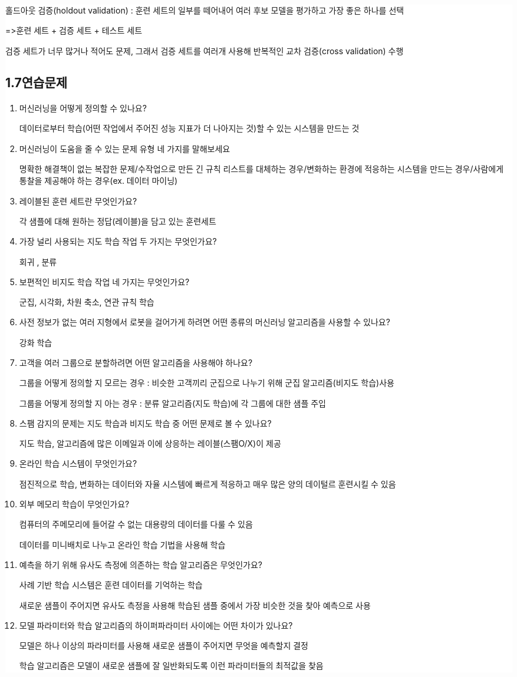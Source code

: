 홀드아웃 검증(holdout validation) : 훈련 세트의 일부를 떼어내어 여러 후보 모델을 평가하고 가장 좋은 하나를 선택

=>훈련 세트 + 검증 세트 + 테스트 세트

검증 세트가 너무 많거나 적어도 문제, 그래서 검증 세트를 여러개 사용해 반복적인 교차 검증(cross validation) 수행

## 1.7연습문제

1. 머신러닝을 어떻게 정의할 수 있나요?

   데이터로부터 학습(어떤 작업에서 주어진 성능 지표가 더 나아지는 것)할 수 있는 시스템을 만드는 것

2. 머신러닝이 도움을 줄 수 있는 문제 유형 네 가지를 말해보세요

   명확한 해결책이 없는 복잡한 문제/수작업으로 만든 긴 규칙 리스트를 대체하는 경우/변화하는 환경에 적응하는 시스템을 만드는 경우/사람에게 통찰을 제공해야 하는 경우(ex. 데이터 마이닝)

3. 레이블된 훈련 세트란 무엇인가요?

   각 샘플에 대해 원하는 정답(레이블)을 담고 있는 훈련세트

4. 가장 널리 사용되는 지도 학습 작업 두 가지는 무엇인가요?

   회귀 , 분류

5. 보편적인 비지도 학습 작업 네 가지는 무엇인가요?

   군집, 시각화, 차원 축소, 연관 규칙 학습

6. 사전 정보가 없는 여러 지형에서 로봇을 걸어가게 하려면 어떤 종류의 머신러닝 알고리즘을 사용할 수 있나요?

   강화 학습

7. 고객을 여러 그룹으로 분할하려면 어떤 알고리즘을 사용해야 하나요?

   그룹을 어떻게 정의할 지 모르는 경우 : 비슷한 고객끼리 군집으로 나누기 위해 군집 알고리즘(비지도 학습)사용

   그룹을 어떻게 정의할 지 아는 경우 : 분류 알고리즘(지도 학습)에 각 그룹에 대한 샘플 주입

8. 스팸 감지의 문제는 지도 학습과 비지도 학습 중 어떤 문제로 볼 수 있나요?

   지도 학습, 알고리즘에 많은 이메일과 이에 상응하는 레이블(스팸O/X)이 제공

9. 온라인 학습 시스템이 무엇인가요?

   점진적으로 학습, 변화하는 데이터와 자율 시스템에 빠르게 적응하고 매우 많은 양의 데이털르 훈련시킬 수 있음

10. 외부 메모리 학습이 무엇인가요?

    컴퓨터의 주메모리에 들어갈 수 없는 대용량의 데이터를 다룰 수 있음

    데이터를 미니배치로 나누고 온라인 학습 기법을 사용해 학습

11. 예측을 하기 위해 유사도 측정에 의존하는 학습 알고리즘은 무엇인가요?

    사례 기반 학습 시스템은 훈련 데이터를 기억하는 학습

    새로운 샘플이 주어지면 유사도 측정을 사용해 학습된 샘플 중에서 가장 비슷한 것을 찾아 예측으로 사용

12. 모델 파라미터와 학습 알고리즘의 하이퍼파라미터 사이에는 어떤 차이가 있나요?

    모델은 하나 이상의 파라미터를 사용해 새로운 샘플이 주어지면 무엇을 예측할지 결정

    학습 알고리즘은 모델이 새로운 샘플에 잘 일반화되도록 이런 파라미터들의 최적값을 찾음
